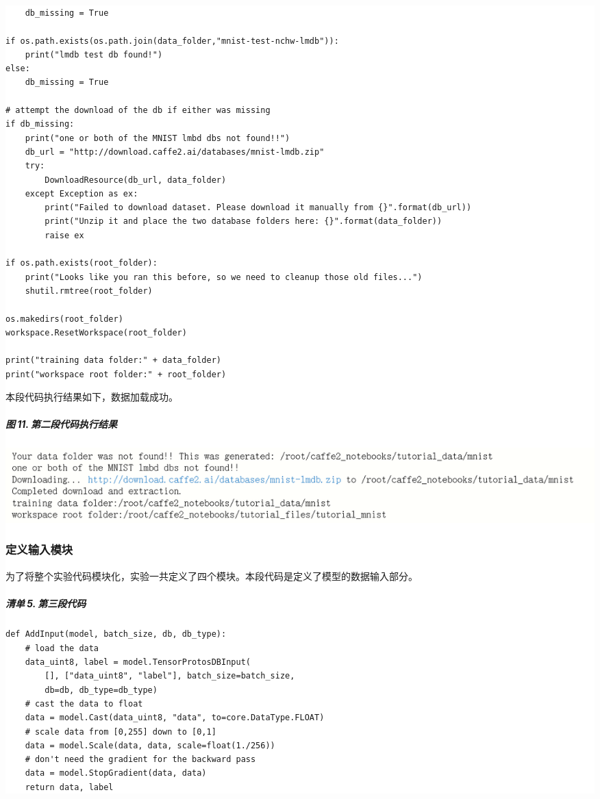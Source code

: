 ```
    db_missing = True

if os.path.exists(os.path.join(data_folder,"mnist-test-nchw-lmdb")):
    print("lmdb test db found!")
else:
    db_missing = True

# attempt the download of the db if either was missing
if db_missing:
    print("one or both of the MNIST lmbd dbs not found!!")
    db_url = "http://download.caffe2.ai/databases/mnist-lmdb.zip"
    try:
        DownloadResource(db_url, data_folder)
    except Exception as ex:
        print("Failed to download dataset. Please download it manually from {}".format(db_url))
        print("Unzip it and place the two database folders here: {}".format(data_folder))
        raise ex

if os.path.exists(root_folder):
    print("Looks like you ran this before, so we need to cleanup those old files...")
    shutil.rmtree(root_folder)

os.makedirs(root_folder)
workspace.ResetWorkspace(root_folder)

print("training data folder:" + data_folder)
print("workspace root folder:" + root_folder) 
```

本段代码执行结果如下，数据加载成功。

##### 图 11\. 第二段代码执行结果

![第二段代码执行结果](img/fbaccbcc0dc27f21b7b313a142d8a38f.png)

### 定义输入模块

为了将整个实验代码模块化，实验一共定义了四个模块。本段代码是定义了模型的数据输入部分。

##### 清单 5\. 第三段代码

```
def AddInput(model, batch_size, db, db_type):
    # load the data
    data_uint8, label = model.TensorProtosDBInput(
        [], ["data_uint8", "label"], batch_size=batch_size,
        db=db, db_type=db_type)
    # cast the data to float
    data = model.Cast(data_uint8, "data", to=core.DataType.FLOAT)
    # scale data from [0,255] down to [0,1]
    data = model.Scale(data, data, scale=float(1./256))
    # don't need the gradient for the backward pass
    data = model.StopGradient(data, data)
    return data, label 
```
